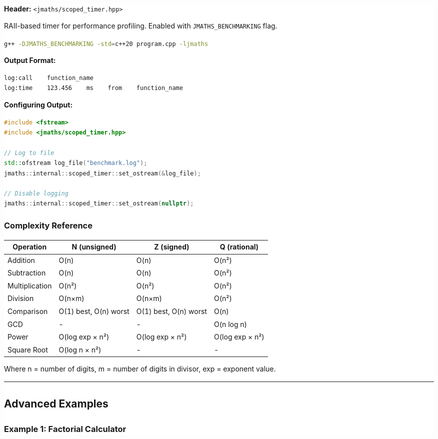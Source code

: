 **Header:** `<jmaths/scoped_timer.hpp>`

RAII-based timer for performance profiling. Enabled with `JMATHS_BENCHMARKING` flag.

```bash
g++ -DJMATHS_BENCHMARKING -std=c++20 program.cpp -ljmaths
```

**Output Format:**
```
log:call    function_name
log:time    123.456    ms    from    function_name
```

**Configuring Output:**

```cpp
#include <fstream>
#include <jmaths/scoped_timer.hpp>

// Log to file
std::ofstream log_file("benchmark.log");
jmaths::internal::scoped_timer::set_ostream(&log_file);

// Disable logging
jmaths::internal::scoped_timer::set_ostream(nullptr);
```

### Complexity Reference

| Operation | N (unsigned) | Z (signed) | Q (rational) |
|-----------|--------------|------------|--------------|
| Addition | O(n) | O(n) | O(n²) |
| Subtraction | O(n) | O(n) | O(n²) |
| Multiplication | O(n²) | O(n²) | O(n²) |
| Division | O(n×m) | O(n×m) | O(n²) |
| Comparison | O(1) best, O(n) worst | O(1) best, O(n) worst | O(n) |
| GCD | - | - | O(n log n) |
| Power | O(log exp × n²) | O(log exp × n²) | O(log exp × n²) |
| Square Root | O(log n × n²) | - | - |

Where n = number of digits, m = number of digits in divisor, exp = exponent value.

---

## Advanced Examples

### Example 1: Factorial Calculator
